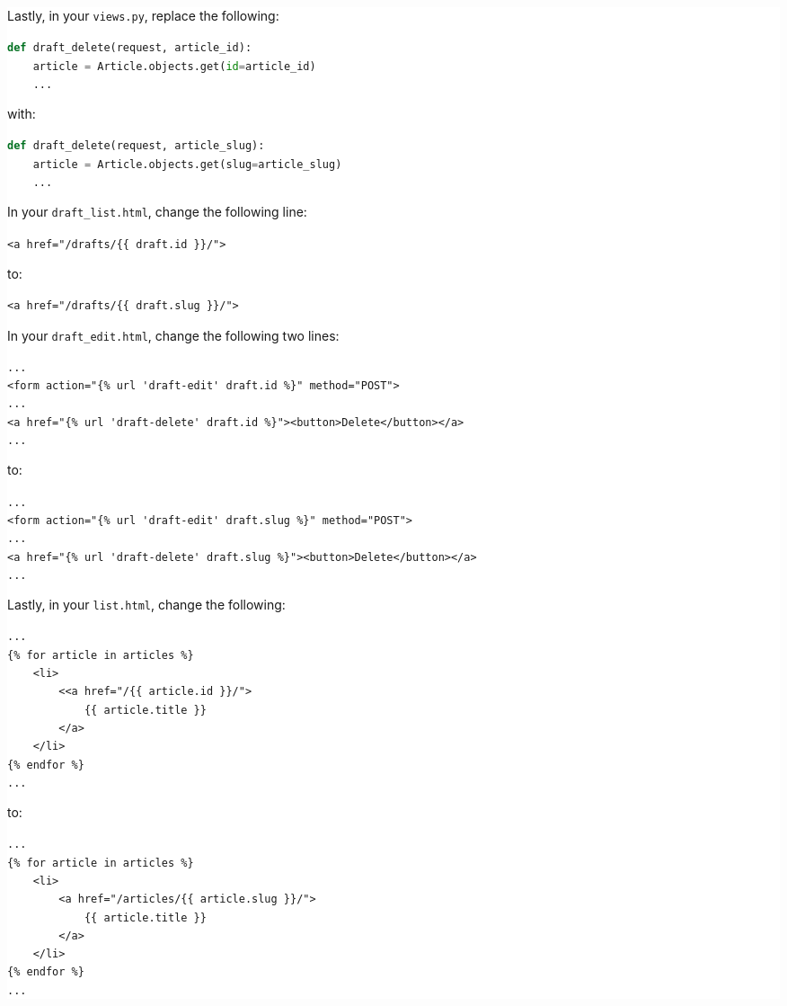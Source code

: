Lastly, in your `views.py`, replace the following:
```python
def draft_delete(request, article_id):
    article = Article.objects.get(id=article_id)
    ...
```
with:
```python
def draft_delete(request, article_slug):
    article = Article.objects.get(slug=article_slug)
    ...
```

In your `draft_list.html`, change the following line:
```django
<a href="/drafts/{{ draft.id }}/">
```
to:
```django
<a href="/drafts/{{ draft.slug }}/">
```

In your `draft_edit.html`, change the following two lines:
```django
...
<form action="{% url 'draft-edit' draft.id %}" method="POST">
...
<a href="{% url 'draft-delete' draft.id %}"><button>Delete</button></a>
...
```
to:
```django
...
<form action="{% url 'draft-edit' draft.slug %}" method="POST">
...
<a href="{% url 'draft-delete' draft.slug %}"><button>Delete</button></a>
...
```

Lastly, in your `list.html`, change the following:
```django
...
{% for article in articles %}
    <li>
        <<a href="/{{ article.id }}/">
            {{ article.title }}
        </a>
    </li>
{% endfor %}
...
```
to:
```django
...
{% for article in articles %}
    <li>
        <a href="/articles/{{ article.slug }}/">
            {{ article.title }}
        </a>
    </li>
{% endfor %}
...
```